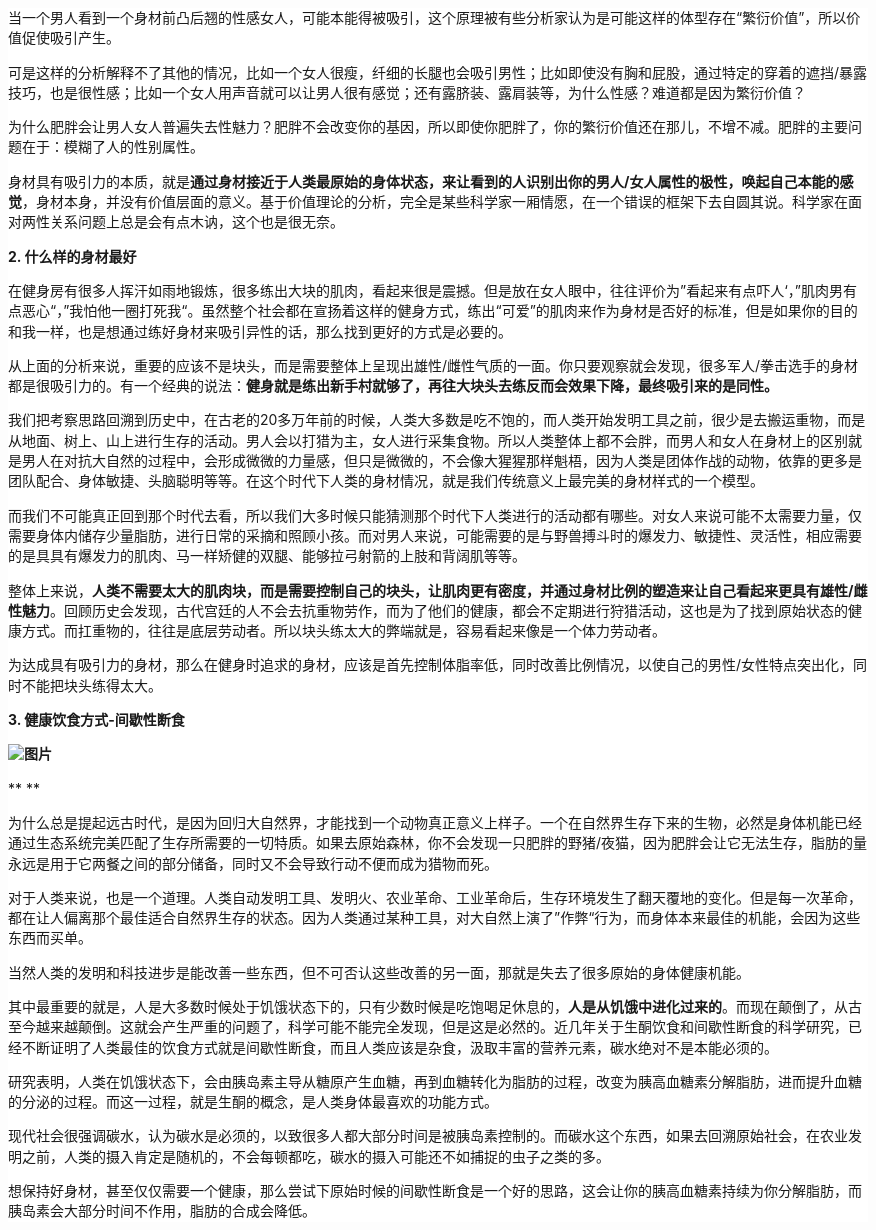 当一个男人看到一个身材前凸后翘的性感女人，可能本能得被吸引，这个原理被有些分析家认为是可能这样的体型存在“繁衍价值”，所以价值促使吸引产生。



可是这样的分析解释不了其他的情况，比如一个女人很瘦，纤细的长腿也会吸引男性；比如即使没有胸和屁股，通过特定的穿着的遮挡/暴露技巧，也是很性感；比如一个女人用声音就可以让男人很有感觉；还有露脐装、露肩装等，为什么性感？难道都是因为繁衍价值？



为什么肥胖会让男人女人普遍失去性魅力？肥胖不会改变你的基因，所以即使你肥胖了，你的繁衍价值还在那儿，不增不减。肥胖的主要问题在于：模糊了人的性别属性。



身材具有吸引力的本质，就是**通过身材接近于人类最原始的身体状态，来让看到的人识别出你的男人/女人属性的极性，唤起自己本能的感觉**，身材本身，并没有价值层面的意义。基于价值理论的分析，完全是某些科学家一厢情愿，在一个错误的框架下去自圆其说。科学家在面对两性关系问题上总是会有点木讷，这个也是很无奈。



**2. 什么样的身材最好**

在健身房有很多人挥汗如雨地锻炼，很多练出大块的肌肉，看起来很是震撼。但是放在女人眼中，往往评价为”看起来有点吓人‘，”肌肉男有点恶心“，”我怕他一圈打死我“。虽然整个社会都在宣扬着这样的健身方式，练出“可爱”的肌肉来作为身材是否好的标准，但是如果你的目的和我一样，也是想通过练好身材来吸引异性的话，那么找到更好的方式是必要的。

从上面的分析来说，重要的应该不是块头，而是需要整体上呈现出雄性/雌性气质的一面。你只要观察就会发现，很多军人/拳击选手的身材都是很吸引力的。有一个经典的说法：**健身就是练出新手村就够了，再往大块头去练反而会效果下降，最终吸引来的是同性。**

我们把考察思路回溯到历史中，在古老的20多万年前的时候，人类大多数是吃不饱的，而人类开始发明工具之前，很少是去搬运重物，而是从地面、树上、山上进行生存的活动。男人会以打猎为主，女人进行采集食物。所以人类整体上都不会胖，而男人和女人在身材上的区别就是男人在对抗大自然的过程中，会形成微微的力量感，但只是微微的，不会像大猩猩那样魁梧，因为人类是团体作战的动物，依靠的更多是团队配合、身体敏捷、头脑聪明等等。在这个时代下人类的身材情况，就是我们传统意义上最完美的身材样式的一个模型。

而我们不可能真正回到那个时代去看，所以我们大多时候只能猜测那个时代下人类进行的活动都有哪些。对女人来说可能不太需要力量，仅需要身体内储存少量脂肪，进行日常的采摘和照顾小孩。而对男人来说，可能需要的是与野兽搏斗时的爆发力、敏捷性、灵活性，相应需要的是具具有爆发力的肌肉、马一样矫健的双腿、能够拉弓射箭的上肢和背阔肌等等。

整体上来说，**人类不需要太大的肌肉块，而是需要控制自己的块头，让肌肉更有密度，并通过身材比例的塑造来让自己看起来更具有雄性/雌性魅力**。回顾历史会发现，古代宫廷的人不会去抗重物劳作，而为了他们的健康，都会不定期进行狩猎活动，这也是为了找到原始状态的健康方式。而扛重物的，往往是底层劳动者。所以块头练太大的弊端就是，容易看起来像是一个体力劳动者。

为达成具有吸引力的身材，那么在健身时追求的身材，应该是首先控制体脂率低，同时改善比例情况，以使自己的男性/女性特点突出化，同时不能把块头练得太大。



**3. 健康饮食方式-间歇性断食**

**![图片](https://mmbiz.qpic.cn/mmbiz_jpg/lYsDzz86EoWVvMCtgpIL68hmC5AIkMOseQdv4tlVbcODgWCFANY6qK27uULSopFTYcyfaeBdz4sE7X3uTFwTZw/640?wx_fmt=jpeg&wxfrom=5&wx_lazy=1&wx_co=1)**

**
**

为什么总是提起远古时代，是因为回归大自然界，才能找到一个动物真正意义上样子。一个在自然界生存下来的生物，必然是身体机能已经通过生态系统完美匹配了生存所需要的一切特质。如果去原始森林，你不会发现一只肥胖的野猪/夜猫，因为肥胖会让它无法生存，脂肪的量永远是用于它两餐之间的部分储备，同时又不会导致行动不便而成为猎物而死。

对于人类来说，也是一个道理。人类自动发明工具、发明火、农业革命、工业革命后，生存环境发生了翻天覆地的变化。但是每一次革命，都在让人偏离那个最佳适合自然界生存的状态。因为人类通过某种工具，对大自然上演了”作弊“行为，而身体本来最佳的机能，会因为这些东西而买单。

当然人类的发明和科技进步是能改善一些东西，但不可否认这些改善的另一面，那就是失去了很多原始的身体健康机能。

其中最重要的就是，人是大多数时候处于饥饿状态下的，只有少数时候是吃饱喝足休息的，**人是从饥饿中进化过来的**。而现在颠倒了，从古至今越来越颠倒。这就会产生严重的问题了，科学可能不能完全发现，但是这是必然的。近几年关于生酮饮食和间歇性断食的科学研究，已经不断证明了人类最佳的饮食方式就是间歇性断食，而且人类应该是杂食，汲取丰富的营养元素，碳水绝对不是本能必须的。

研究表明，人类在饥饿状态下，会由胰岛素主导从糖原产生血糖，再到血糖转化为脂肪的过程，改变为胰高血糖素分解脂肪，进而提升血糖的分泌的过程。而这一过程，就是生酮的概念，是人类身体最喜欢的功能方式。

现代社会很强调碳水，认为碳水是必须的，以致很多人都大部分时间是被胰岛素控制的。而碳水这个东西，如果去回溯原始社会，在农业发明之前，人类的摄入肯定是随机的，不会每顿都吃，碳水的摄入可能还不如捕捉的虫子之类的多。

想保持好身材，甚至仅仅需要一个健康，那么尝试下原始时候的间歇性断食是一个好的思路，这会让你的胰高血糖素持续为你分解脂肪，而胰岛素会大部分时间不作用，脂肪的合成会降低。
